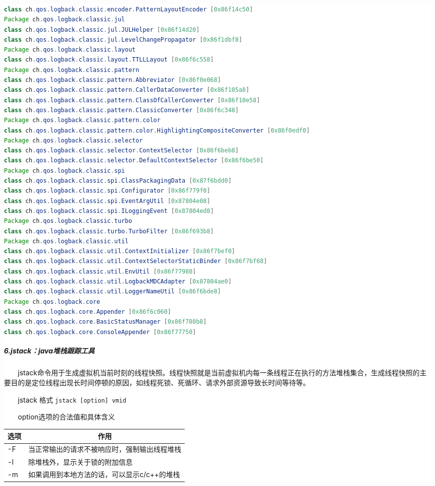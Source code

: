 ```java
class ch.qos.logback.classic.encoder.PatternLayoutEncoder [0x86f14c50]
Package ch.qos.logback.classic.jul
class ch.qos.logback.classic.jul.JULHelper [0x86f14d20]
class ch.qos.logback.classic.jul.LevelChangePropagator [0x86f1dbf8]
Package ch.qos.logback.classic.layout
class ch.qos.logback.classic.layout.TTLLLayout [0x86f6c558]
Package ch.qos.logback.classic.pattern
class ch.qos.logback.classic.pattern.Abbreviator [0x86f0e068]
class ch.qos.logback.classic.pattern.CallerDataConverter [0x86f105a8]
class ch.qos.logback.classic.pattern.ClassOfCallerConverter [0x86f10e58]
class ch.qos.logback.classic.pattern.ClassicConverter [0x86f6c348]
Package ch.qos.logback.classic.pattern.color
class ch.qos.logback.classic.pattern.color.HighlightingCompositeConverter [0x86f0edf0]
Package ch.qos.logback.classic.selector
class ch.qos.logback.classic.selector.ContextSelector [0x86f6beb8]
class ch.qos.logback.classic.selector.DefaultContextSelector [0x86f6be50]
Package ch.qos.logback.classic.spi
class ch.qos.logback.classic.spi.ClassPackagingData [0x87f6bdd0]
class ch.qos.logback.classic.spi.Configurator [0x86f779f0]
class ch.qos.logback.classic.spi.EventArgUtil [0x87804e08]
class ch.qos.logback.classic.spi.ILoggingEvent [0x87804ed8]
Package ch.qos.logback.classic.turbo
class ch.qos.logback.classic.turbo.TurboFilter [0x86f693b8]
Package ch.qos.logback.classic.util
class ch.qos.logback.classic.util.ContextInitializer [0x86f7bef0]
class ch.qos.logback.classic.util.ContextSelectorStaticBinder [0x86f7bf68]
class ch.qos.logback.classic.util.EnvUtil [0x86f77980]
class ch.qos.logback.classic.util.LogbackMDCAdapter [0x87804ae0]
class ch.qos.logback.classic.util.LoggerNameUtil [0x86f6bde8]
Package ch.qos.logback.core
class ch.qos.logback.core.Appender [0x86f6c060]
class ch.qos.logback.core.BasicStatusManager [0x86f780b8]
class ch.qos.logback.core.ConsoleAppender [0x86f77750]
```



##### 6.jstack：java堆栈跟踪工具

 　　jstack命令用于生成虚拟机当前时刻的线程快照。线程快照就是当前虚拟机内每一条线程正在执行的方法堆栈集合，生成线程快照的主要目的是定位线程出现长时间停顿的原因，如线程死锁、死循环、请求外部资源导致长时间等待等。

　　jstack 格式 `jstack [option] vmid`

　　option选项的合法值和具体含义

| 选项 | 作用                                         |
| ---- | -------------------------------------------- |
| -F   | 当正常输出的请求不被响应时，强制输出线程堆栈 |
| -l   | 除堆栈外，显示关于锁的附加信息               |
| -m   | 如果调用到本地方法的话，可以显示c/c++的堆栈  |

